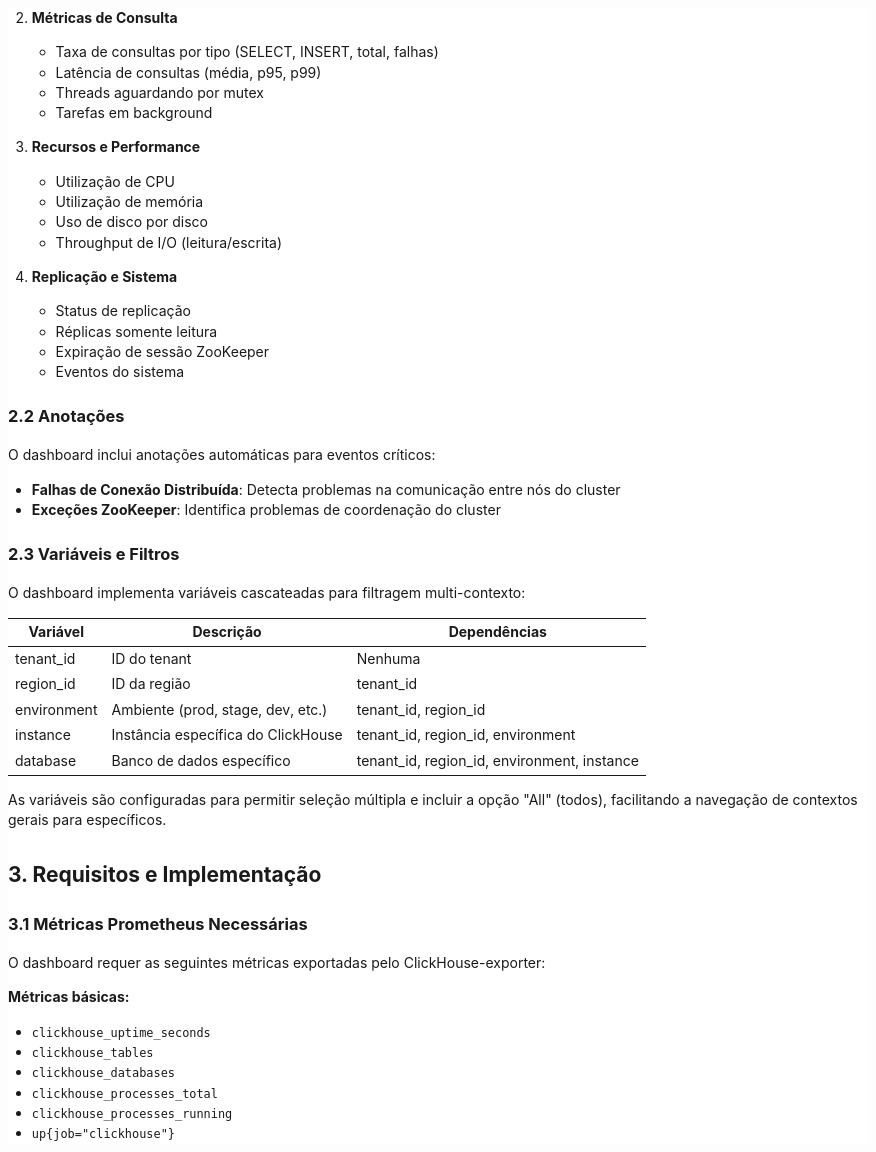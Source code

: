 2. **Métricas de Consulta**
   - Taxa de consultas por tipo (SELECT, INSERT, total, falhas)
   - Latência de consultas (média, p95, p99)
   - Threads aguardando por mutex
   - Tarefas em background

3. **Recursos e Performance**
   - Utilização de CPU
   - Utilização de memória
   - Uso de disco por disco
   - Throughput de I/O (leitura/escrita)

4. **Replicação e Sistema**
   - Status de replicação
   - Réplicas somente leitura
   - Expiração de sessão ZooKeeper
   - Eventos do sistema

### 2.2 Anotações

O dashboard inclui anotações automáticas para eventos críticos:

- **Falhas de Conexão Distribuída**: Detecta problemas na comunicação entre nós do cluster
- **Exceções ZooKeeper**: Identifica problemas de coordenação do cluster

### 2.3 Variáveis e Filtros

O dashboard implementa variáveis cascateadas para filtragem multi-contexto:

| Variável | Descrição | Dependências |
|----------|-----------|--------------|
| tenant_id | ID do tenant | Nenhuma |
| region_id | ID da região | tenant_id |
| environment | Ambiente (prod, stage, dev, etc.) | tenant_id, region_id |
| instance | Instância específica do ClickHouse | tenant_id, region_id, environment |
| database | Banco de dados específico | tenant_id, region_id, environment, instance |

As variáveis são configuradas para permitir seleção múltipla e incluir a opção "All" (todos), facilitando a navegação de contextos gerais para específicos.

## 3. Requisitos e Implementação

### 3.1 Métricas Prometheus Necessárias

O dashboard requer as seguintes métricas exportadas pelo ClickHouse-exporter:

**Métricas básicas:**
- `clickhouse_uptime_seconds`
- `clickhouse_tables`
- `clickhouse_databases`
- `clickhouse_processes_total`
- `clickhouse_processes_running`
- `up{job="clickhouse"}`
